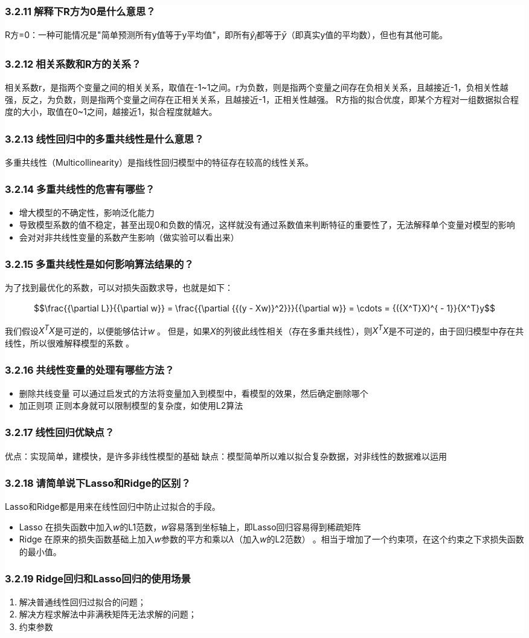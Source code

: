 ### 3.2.11 解释下R方为0是什么意思？

  R方=0：一种可能情况是"简单预测所有y值等于y平均值"，即所有$\hat y_i$都等于$\bar y$（即真实y值的平均数），但也有其他可能。
    
### 3.2.12 相关系数和R方的关系？

  相关系数r，是指两个变量之间的相关关系，取值在-1~1之间。r为负数，则是指两个变量之间存在负相关关系，且越接近-1，负相关性越强，反之，为负数，则是指两个变量之间存在正相关关系，且越接近-1，正相关性越强。
    R方指的拟合优度，即某个方程对一组数据拟合程度的大小，取值在0~1之间，越接近1，拟合程度就越大。
        
### 3.2.13 线性回归中的多重共线性是什么意思？

  多重共线性（Multicollinearity）是指线性回归模型中的特征存在较高的线性关系。
    
### 3.2.14 多重共线性的危害有哪些？

  - 增大模型的不确定性，影响泛化能力
  - 导致模型系数的值不稳定，甚至出现0和负数的情况，这样就没有通过系数值来判断特征的重要性了，无法解释单个变量对模型的影响
  - 会对对非共线性变量的系数产生影响（做实验可以看出来）
    
### 3.2.15 多重共线性是如何影响算法结果的？

  为了找到最优化的系数，可以对损失函数求导，也就是如下：
  ```math
  \frac{{\partial L}}{{\partial w}} = \frac{{\partial {{(y - Xw)}^2}}}{{\partial w}} =  \cdots  = {({X^T}X)^{ - 1}}{X^T}y
  ```
  我们假设${X^T}X$是可逆的，以便能够估计$w$ 。 但是，如果$X$的列彼此线性相关（存在多重共线性），则${X^T}X$是不可逆的，由于回归模型中存在共线性，所以很难解释模型的系数 。
      
### 3.2.16 共线性变量的处理有哪些方法？

  - 删除共线变量
  可以通过启发式的方法将变量加入到模型中，看模型的效果，然后确定删除哪个
  - 加正则项
  正则本身就可以限制模型的复杂度，如使用L2算法
      
### 3.2.17 线性回归优缺点？

  优点：实现简单，建模快，是许多非线性模型的基础
  缺点：模型简单所以难以拟合复杂数据，对非线性的数据难以运用
    
### 3.2.18 请简单说下Lasso和Ridge的区别？

  Lasso和Ridge都是用来在线性回归中防止过拟合的手段。
  - Lasso
  在损失函数中加⼊$w$的L1范数，$w$容易落到坐标轴上，即Lasso回归容易得到稀疏矩阵
  - Ridge
  在原来的损失函数基础上加⼊$w$参数的平⽅和乘以$\lambda$（加⼊$w$的L2范数） 。相当于增加了⼀个约束项，在这个约束之下求损失函数的最小值。
    
### 3.2.19 Ridge回归和Lasso回归的使用场景

  1. 解决普通线性回归过拟合的问题；
  2. 解决⽅程求解法中⾮满秩矩阵⽆法求解的问题；
  3. 约束参数
    